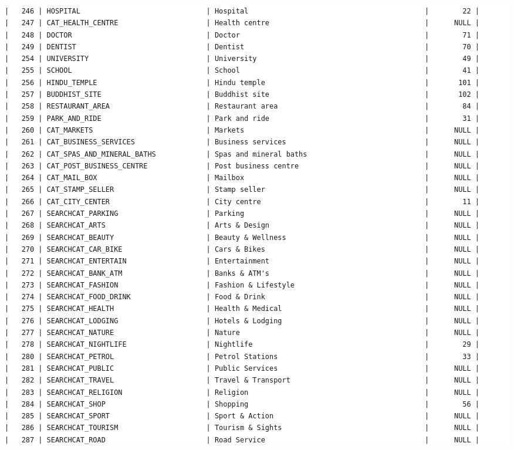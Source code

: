 	|   246 | HOSPITAL                              | Hospital                                          |        22 |
	|   247 | CAT_HEALTH_CENTRE                     | Health centre                                     |      NULL |
	|   248 | DOCTOR                                | Doctor                                            |        71 |
	|   249 | DENTIST                               | Dentist                                           |        70 |
	|   254 | UNIVERSITY                            | University                                        |        49 |
	|   255 | SCHOOL                                | School                                            |        41 |
	|   256 | HINDU_TEMPLE                          | Hindu temple                                      |       101 |
	|   257 | BUDDHIST_SITE                         | Buddhist site                                     |       102 |
	|   258 | RESTAURANT_AREA                       | Restaurant area                                   |        84 |
	|   259 | PARK_AND_RIDE                         | Park and ride                                     |        31 |
	|   260 | CAT_MARKETS                           | Markets                                           |      NULL |
	|   261 | CAT_BUSINESS_SERVICES                 | Business services                                 |      NULL |
	|   262 | CAT_SPAS_AND_MINERAL_BATHS            | Spas and mineral baths                            |      NULL |
	|   263 | CAT_POST_BUSINESS_CENTRE              | Post business centre                              |      NULL |
	|   264 | CAT_MAIL_BOX                          | Mailbox                                           |      NULL |
	|   265 | CAT_STAMP_SELLER                      | Stamp seller                                      |      NULL |
	|   266 | CAT_CITY_CENTER                       | City centre                                       |        11 |
	|   267 | SEARCHCAT_PARKING                     | Parking                                           |      NULL |
	|   268 | SEARCHCAT_ARTS                        | Arts & Design                                     |      NULL |
	|   269 | SEARCHCAT_BEAUTY                      | Beauty & Wellness                                 |      NULL |
	|   270 | SEARCHCAT_CAR_BIKE                    | Cars & Bikes                                      |      NULL |
	|   271 | SEARCHCAT_ENTERTAIN                   | Entertainment                                     |      NULL |
	|   272 | SEARCHCAT_BANK_ATM                    | Banks & ATM's                                     |      NULL |
	|   273 | SEARCHCAT_FASHION                     | Fashion & Lifestyle                               |      NULL |
	|   274 | SEARCHCAT_FOOD_DRINK                  | Food & Drink                                      |      NULL |
	|   275 | SEARCHCAT_HEALTH                      | Health & Medical                                  |      NULL |
	|   276 | SEARCHCAT_LODGING                     | Hotels & Lodging                                  |      NULL |
	|   277 | SEARCHCAT_NATURE                      | Nature                                            |      NULL |
	|   278 | SEARCHCAT_NIGHTLIFE                   | Nightlife                                         |        29 |
	|   280 | SEARCHCAT_PETROL                      | Petrol Stations                                   |        33 |
	|   281 | SEARCHCAT_PUBLIC                      | Public Services                                   |      NULL |
	|   282 | SEARCHCAT_TRAVEL                      | Travel & Transport                                |      NULL |
	|   283 | SEARCHCAT_RELIGION                    | Religion                                          |      NULL |
	|   284 | SEARCHCAT_SHOP                        | Shopping                                          |        56 |
	|   285 | SEARCHCAT_SPORT                       | Sport & Action                                    |      NULL |
	|   286 | SEARCHCAT_TOURISM                     | Tourism & Sights                                  |      NULL |
	|   287 | SEARCHCAT_ROAD                        | Road Service                                      |      NULL |